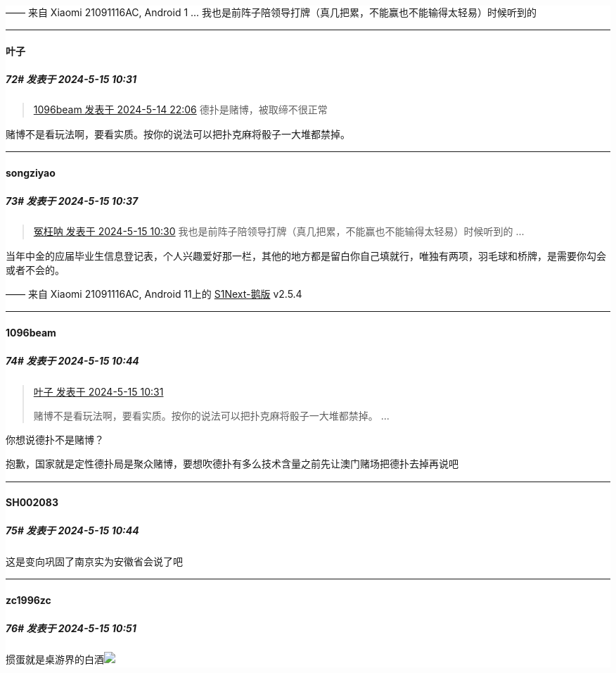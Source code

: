 —— 来自 Xiaomi 21091116AC, Android 1 ...</blockquote>
我也是前阵子陪领导打牌（真几把累，不能赢也不能输得太轻易）时候听到的


*****

####  叶子  
##### 72#       发表于 2024-5-15 10:31

<blockquote><a href="httphttps://bbs.saraba1st.com/2b/forum.php?mod=redirect&amp;goto=findpost&amp;pid=64921436&amp;ptid=2183803" target="_blank">1096beam 发表于 2024-5-14 22:06</a>
德扑是赌博，被取缔不很正常</blockquote>
赌博不是看玩法啊，要看实质。按你的说法可以把扑克麻将骰子一大堆都禁掉。


*****

####  songziyao  
##### 73#       发表于 2024-5-15 10:37

<blockquote><a href="httphttps://bbs.saraba1st.com/2b/forum.php?mod=redirect&amp;goto=findpost&amp;pid=64925016&amp;ptid=2183803" target="_blank">冤枉呐 发表于 2024-5-15 10:30</a>
我也是前阵子陪领导打牌（真几把累，不能赢也不能输得太轻易）时候听到的 ...</blockquote>
当年中金的应届毕业生信息登记表，个人兴趣爱好那一栏，其他的地方都是留白你自己填就行，唯独有两项，羽毛球和桥牌，是需要你勾会或者不会的。

—— 来自 Xiaomi 21091116AC, Android 11上的 [S1Next-鹅版](https://github.com/ykrank/S1-Next/releases) v2.5.4


*****

####  1096beam  
##### 74#       发表于 2024-5-15 10:44

<blockquote><a href="httphttps://bbs.saraba1st.com/2b/forum.php?mod=redirect&amp;goto=findpost&amp;pid=64925030&amp;ptid=2183803" target="_blank">叶子 发表于 2024-5-15 10:31</a>

赌博不是看玩法啊，要看实质。按你的说法可以把扑克麻将骰子一大堆都禁掉。 ...</blockquote>
你想说德扑不是赌博？

抱歉，国家就是定性德扑局是聚众赌博，要想吹德扑有多么技术含量之前先让澳门赌场把德扑去掉再说吧

*****

####  SH002083  
##### 75#       发表于 2024-5-15 10:44

这是变向巩固了南京实为安徽省会说了吧


*****

####  zc1996zc  
##### 76#       发表于 2024-5-15 10:51

掼蛋就是桌游界的白酒<img src="https://static.saraba1st.com/image/smiley/face2017/067.png" referrerpolicy="no-referrer">
